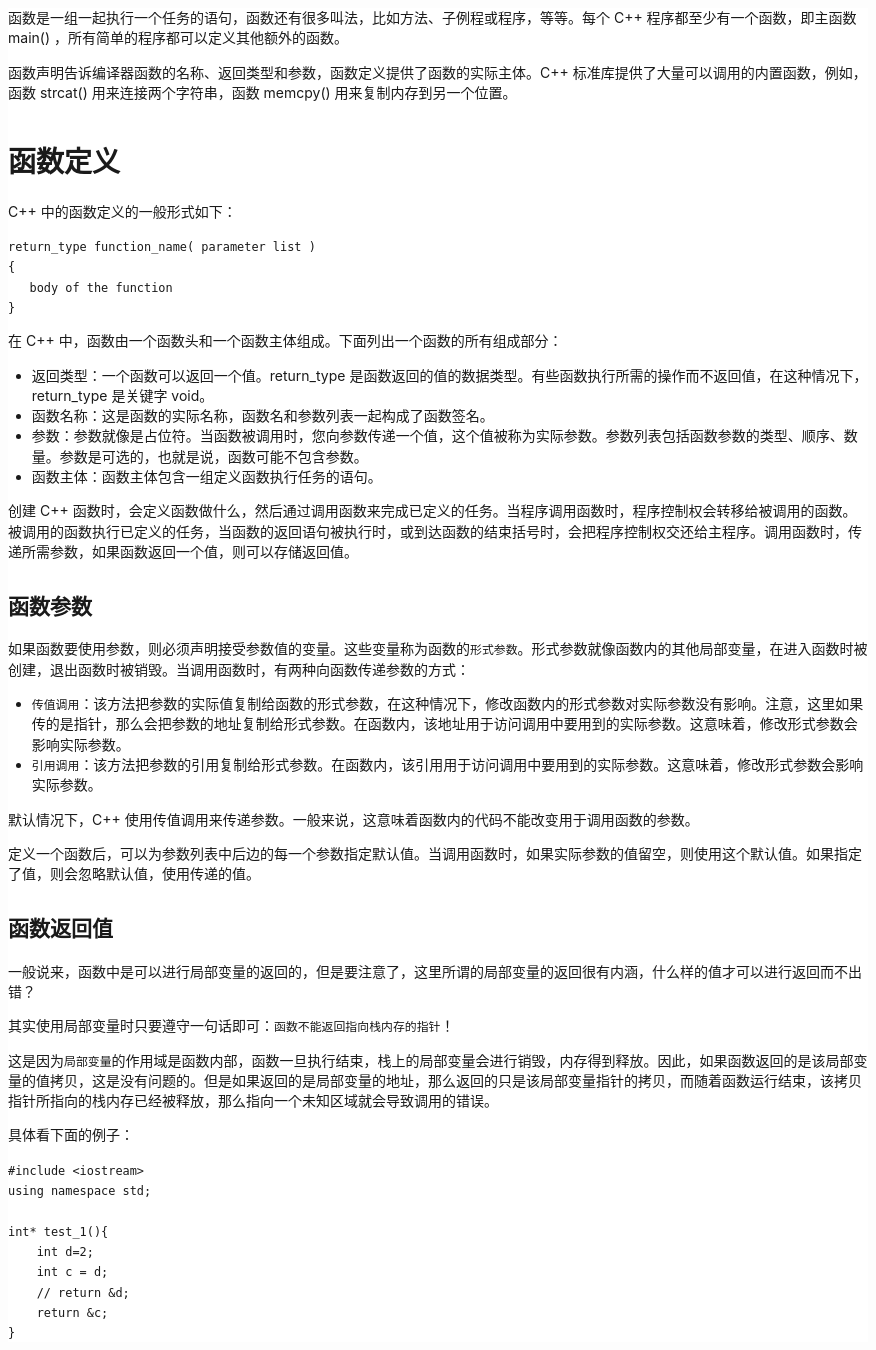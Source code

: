 函数是一组一起执行一个任务的语句，函数还有很多叫法，比如方法、子例程或程序，等等。每个 C++ 程序都至少有一个函数，即主函数 main() ，所有简单的程序都可以定义其他额外的函数。

函数声明告诉编译器函数的名称、返回类型和参数，函数定义提供了函数的实际主体。C++ 标准库提供了大量可以调用的内置函数，例如，函数 strcat() 用来连接两个字符串，函数 memcpy() 用来复制内存到另一个位置。

# 函数定义

C++ 中的函数定义的一般形式如下：

    return_type function_name( parameter list )
    {
       body of the function
    }

在 C++ 中，函数由一个函数头和一个函数主体组成。下面列出一个函数的所有组成部分：

* 返回类型：一个函数可以返回一个值。return_type 是函数返回的值的数据类型。有些函数执行所需的操作而不返回值，在这种情况下，return_type 是关键字 void。
* 函数名称：这是函数的实际名称，函数名和参数列表一起构成了函数签名。
* 参数：参数就像是占位符。当函数被调用时，您向参数传递一个值，这个值被称为实际参数。参数列表包括函数参数的类型、顺序、数量。参数是可选的，也就是说，函数可能不包含参数。
* 函数主体：函数主体包含一组定义函数执行任务的语句。

创建 C++ 函数时，会定义函数做什么，然后通过调用函数来完成已定义的任务。当程序调用函数时，程序控制权会转移给被调用的函数。被调用的函数执行已定义的任务，当函数的返回语句被执行时，或到达函数的结束括号时，会把程序控制权交还给主程序。调用函数时，传递所需参数，如果函数返回一个值，则可以存储返回值。

## 函数参数

如果函数要使用参数，则必须声明接受参数值的变量。这些变量称为函数的`形式参数`。形式参数就像函数内的其他局部变量，在进入函数时被创建，退出函数时被销毁。当调用函数时，有两种向函数传递参数的方式：

* `传值调用`：该方法把参数的实际值复制给函数的形式参数，在这种情况下，修改函数内的形式参数对实际参数没有影响。注意，这里如果传的是指针，那么会把参数的地址复制给形式参数。在函数内，该地址用于访问调用中要用到的实际参数。这意味着，修改形式参数会影响实际参数。
* `引用调用`：该方法把参数的引用复制给形式参数。在函数内，该引用用于访问调用中要用到的实际参数。这意味着，修改形式参数会影响实际参数。

默认情况下，C++ 使用传值调用来传递参数。一般来说，这意味着函数内的代码不能改变用于调用函数的参数。

定义一个函数后，可以为参数列表中后边的每一个参数指定默认值。当调用函数时，如果实际参数的值留空，则使用这个默认值。如果指定了值，则会忽略默认值，使用传递的值。

## 函数返回值

一般说来，函数中是可以进行局部变量的返回的，但是要注意了，这里所谓的局部变量的返回很有内涵，什么样的值才可以进行返回而不出错？

其实使用局部变量时只要遵守一句话即可：`函数不能返回指向栈内存的指针`！

这是因为`局部变量`的作用域是函数内部，函数一旦执行结束，栈上的局部变量会进行销毁，内存得到释放。因此，如果函数返回的是该局部变量的值拷贝，这是没有问题的。但是如果返回的是局部变量的地址，那么返回的只是该局部变量指针的拷贝，而随着函数运行结束，该拷贝指针所指向的栈内存已经被释放，那么指向一个未知区域就会导致调用的错误。

具体看下面的例子：

    #include <iostream>
    using namespace std;
    
    int* test_1(){
        int d=2;
        int c = d;
        // return &d;
        return &c;
    }
    